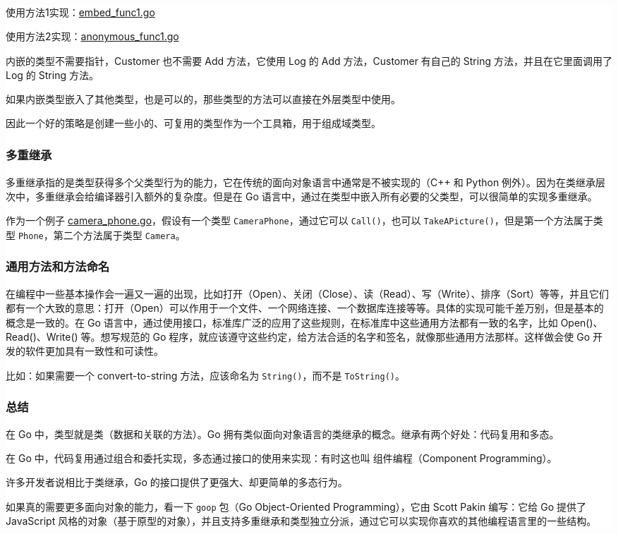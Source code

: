 使用方法1实现：[embed_func1.go](./src/embed_func1.go)

使用方法2实现：[anonymous_func1.go](./src/anonymous_func1.go)

内嵌的类型不需要指针，Customer 也不需要 Add 方法，它使用 Log 的 Add 方法，Customer 有自己的 String 方法，并且在它里面调用了 Log 的 String 方法。

如果内嵌类型嵌入了其他类型，也是可以的，那些类型的方法可以直接在外层类型中使用。

因此一个好的策略是创建一些小的、可复用的类型作为一个工具箱，用于组成域类型。

### 多重继承

多重继承指的是类型获得多个父类型行为的能力，它在传统的面向对象语言中通常是不被实现的（C++ 和 Python 例外）。因为在类继承层次中，多重继承会给编译器引入额外的复杂度。但是在 Go 语言中，通过在类型中嵌入所有必要的父类型，可以很简单的实现多重继承。

作为一个例子 [camera_phone.go](./src/camera_phone.go)，假设有一个类型 `CameraPhone`，通过它可以 `Call()`，也可以 `TakeAPicture()`，但是第一个方法属于类型 `Phone`，第二个方法属于类型 `Camera`。

### 通用方法和方法命名

在编程中一些基本操作会一遍又一遍的出现，比如打开（Open）、关闭（Close）、读（Read）、写（Write）、排序（Sort）等等，并且它们都有一个大致的意思：打开（Open）可以作用于一个文件、一个网络连接、一个数据库连接等等。具体的实现可能千差万别，但是基本的概念是一致的。在 Go 语言中，通过使用接口，标准库广泛的应用了这些规则，在标准库中这些通用方法都有一致的名字，比如 Open()、Read()、Write() 等。想写规范的 Go 程序，就应该遵守这些约定，给方法合适的名字和签名，就像那些通用方法那样。这样做会使 Go 开发的软件更加具有一致性和可读性。

比如：如果需要一个 convert-to-string 方法，应该命名为 `String()`，而不是 `ToString()`。


### 总结

在 Go 中，类型就是类（数据和关联的方法）。Go 拥有类似面向对象语言的类继承的概念。继承有两个好处：代码复用和多态。

在 Go 中，代码复用通过组合和委托实现，多态通过接口的使用来实现：有时这也叫 组件编程（Component Programming）。

许多开发者说相比于类继承，Go 的接口提供了更强大、却更简单的多态行为。

如果真的需要更多面向对象的能力，看一下 `goop` 包（Go Object-Oriented Programming），它由 Scott Pakin 编写：它给 Go 提供了 JavaScript 风格的对象（基于原型的对象），并且支持多重继承和类型独立分派，通过它可以实现你喜欢的其他编程语言里的一些结构。